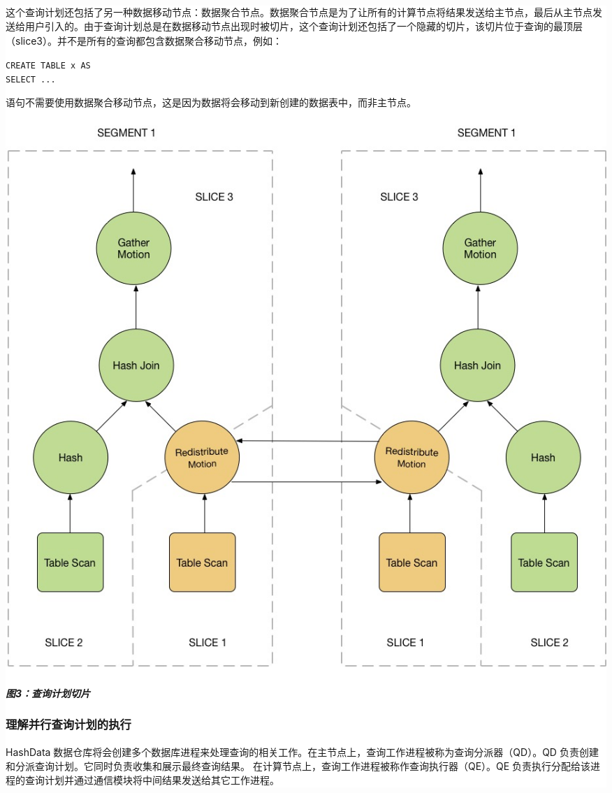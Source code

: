 这个查询计划还包括了另一种数据移动节点：数据聚合节点。数据聚合节点是为了让所有的计算节点将结果发送给主节点，最后从主节点发送给用户引入的。由于查询计划总是在数据移动节点出现时被切片，这个查询计划还包括了一个隐藏的切片，该切片位于查询的最顶层（slice3）。并不是所有的查询都包含数据聚合移动节点，例如：

```
CREATE TABLE x AS
SELECT ...
```
语句不需要使用数据聚合移动节点，这是因为数据将会移动到新创建的数据表中，而非主节点。

![](assets/figure-3-query-slice-plan.jpg)
##### <h5 id='pic3'> 图3：查询计划切片

### 理解并行查询计划的执行
HashData 数据仓库将会创建多个数据库进程来处理查询的相关工作。在主节点上，查询工作进程被称为查询分派器（QD）。QD 负责创建和分派查询计划。它同时负责收集和展示最终查询结果。 在计算节点上，查询工作进程被称作查询执行器（QE）。QE 负责执行分配给该进程的查询计划并通过通信模块将中间结果发送给其它工作进程。
